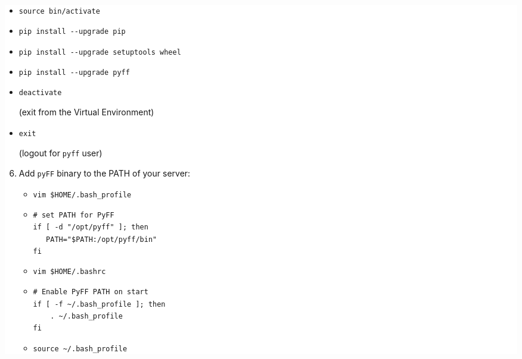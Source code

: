    * ``` text
     source bin/activate
     ```

   * ``` text
     pip install --upgrade pip
     ```

   * ``` text
     pip install --upgrade setuptools wheel
     ```
  
   * ``` text
     pip install --upgrade pyff
     ```

   * ``` text
     deactivate
     ```

     (exit from the Virtual Environment)

   * ``` text
     exit
     ```

     (logout for `pyff` user)

6. Add `pyFF` binary to the PATH of your server:

   * ``` text
     vim $HOME/.bash_profile
     ```

   * ``` text
     # set PATH for PyFF
     if [ -d "/opt/pyff" ]; then
        PATH="$PATH:/opt/pyff/bin"
     fi
     ```

   * ``` text
     vim $HOME/.bashrc
     ```

   * ``` text
     # Enable PyFF PATH on start
     if [ -f ~/.bash_profile ]; then
         . ~/.bash_profile
     fi
     ```

   * ``` text
     source ~/.bash_profile
     ```

